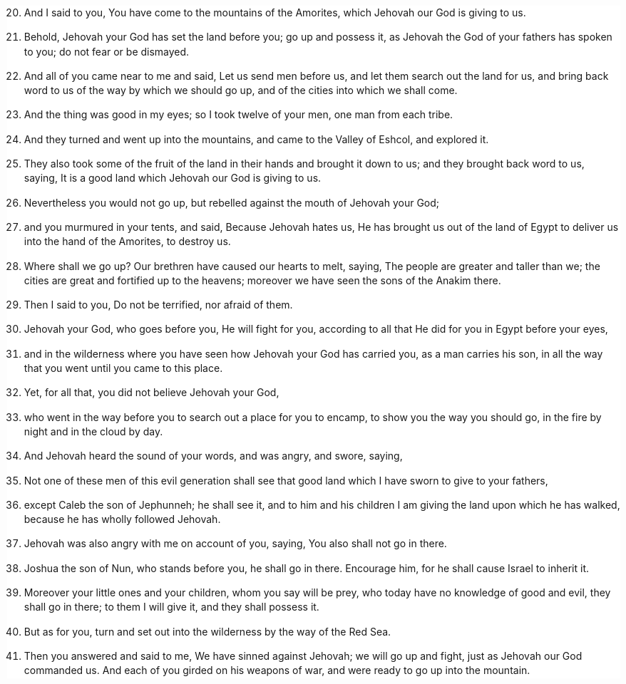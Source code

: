 20. And I said to you, You have come to the mountains of the Amorites, which Jehovah our God is giving to us.

21. Behold, Jehovah your God has set the land before you; go up and possess it, as Jehovah the God of your fathers has spoken to you; do not fear or be dismayed.

22. And all of you came near to me and said, Let us send men before us, and let them search out the land for us, and bring back word to us of the way by which we should go up, and of the cities into which we shall come.

23. And the thing was good in my eyes; so I took twelve of your men, one man from each tribe.

24. And they turned and went up into the mountains, and came to the Valley of Eshcol, and explored it.

25. They also took some of the fruit of the land in their hands and brought it down to us; and they brought back word to us, saying, It is a good land which Jehovah our God is giving to us.

26. Nevertheless you would not go up, but rebelled against the mouth of Jehovah your God;

27. and you murmured in your tents, and said, Because Jehovah hates us, He has brought us out of the land of Egypt to deliver us into the hand of the Amorites, to destroy us.

28. Where shall we go up? Our brethren have caused our hearts to melt, saying, The people are greater and taller than we; the cities are great and fortified up to the heavens; moreover we have seen the sons of the Anakim there.

29. Then I said to you, Do not be terrified, nor afraid of them.

30. Jehovah your God, who goes before you, He will fight for you, according to all that He did for you in Egypt before your eyes,

31. and in the wilderness where you have seen how Jehovah your God has carried you, as a man carries his son, in all the way that you went until you came to this place.

32. Yet, for all that, you did not believe Jehovah your God,

33. who went in the way before you to search out a place for you to encamp, to show you the way you should go, in the fire by night and in the cloud by day.

34. And Jehovah heard the sound of your words, and was angry, and swore, saying,

35. Not one of these men of this evil generation shall see that good land which I have sworn to give to your fathers,

36. except Caleb the son of Jephunneh; he shall see it, and to him and his children I am giving the land upon which he has walked, because he has wholly followed Jehovah.

37. Jehovah was also angry with me on account of you, saying, You also shall not go in there.

38. Joshua the son of Nun, who stands before you, he shall go in there. Encourage him, for he shall cause Israel to inherit it.

39. Moreover your little ones and your children, whom you say will be prey, who today have no knowledge of good and evil, they shall go in there; to them I will give it, and they shall possess it.

40. But as for you, turn and set out into the wilderness by the way of the Red Sea.

41. Then you answered and said to me, We have sinned against Jehovah; we will go up and fight, just as Jehovah our God commanded us. And each of you girded on his weapons of war, and were ready to go up into the mountain.
